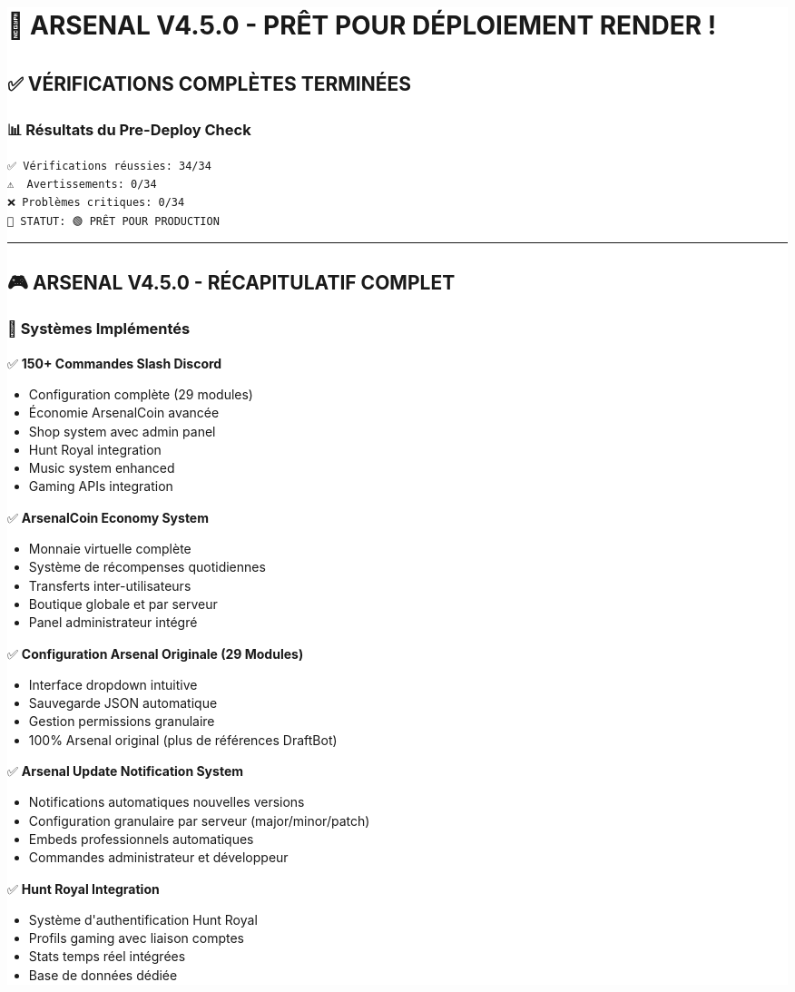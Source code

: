 # 🚀 ARSENAL V4.5.0 - PRÊT POUR DÉPLOIEMENT RENDER !

## ✅ VÉRIFICATIONS COMPLÈTES TERMINÉES

### 📊 Résultats du Pre-Deploy Check
```
✅ Vérifications réussies: 34/34
⚠️  Avertissements: 0/34
❌ Problèmes critiques: 0/34
🎯 STATUT: 🟢 PRÊT POUR PRODUCTION
```

---

## 🎮 ARSENAL V4.5.0 - RÉCAPITULATIF COMPLET

### 🔧 **Systèmes Implémentés**

✅ **150+ Commandes Slash Discord**
- Configuration complète (29 modules)
- Économie ArsenalCoin avancée
- Shop system avec admin panel
- Hunt Royal integration
- Music system enhanced
- Gaming APIs integration

✅ **ArsenalCoin Economy System**
- Monnaie virtuelle complète
- Système de récompenses quotidiennes
- Transferts inter-utilisateurs
- Boutique globale et par serveur
- Panel administrateur intégré

✅ **Configuration Arsenal Originale (29 Modules)**
- Interface dropdown intuitive
- Sauvegarde JSON automatique
- Gestion permissions granulaire
- 100% Arsenal original (plus de références DraftBot)

✅ **Arsenal Update Notification System**
- Notifications automatiques nouvelles versions
- Configuration granulaire par serveur (major/minor/patch)
- Embeds professionnels automatiques
- Commandes administrateur et développeur

✅ **Hunt Royal Integration**
- Système d'authentification Hunt Royal
- Profils gaming avec liaison comptes
- Stats temps réel intégrées
- Base de données dédiée

